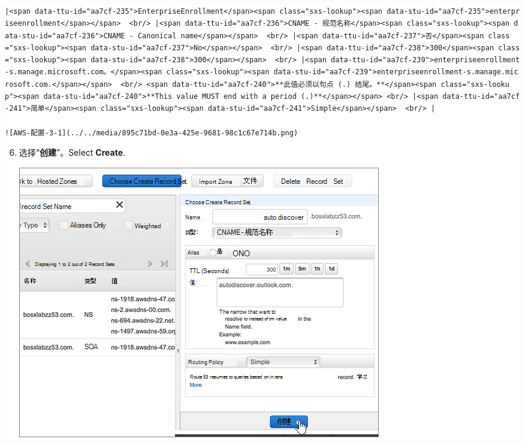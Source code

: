     |<span data-ttu-id="aa7cf-235">EnterpriseEnrollment</span><span class="sxs-lookup"><span data-stu-id="aa7cf-235">enterpriseenrollment</span></span>  <br/> |<span data-ttu-id="aa7cf-236">CNAME - 规范名称</span><span class="sxs-lookup"><span data-stu-id="aa7cf-236">CNAME - Canonical name</span></span>  <br/> |<span data-ttu-id="aa7cf-237">否</span><span class="sxs-lookup"><span data-stu-id="aa7cf-237">No</span></span>  <br/> |<span data-ttu-id="aa7cf-238">300</span><span class="sxs-lookup"><span data-stu-id="aa7cf-238">300</span></span>  <br/> |<span data-ttu-id="aa7cf-239">enterpriseenrollment-s.manage.microsoft.com。</span><span class="sxs-lookup"><span data-stu-id="aa7cf-239">enterpriseenrollment-s.manage.microsoft.com.</span></span>  <br/> <span data-ttu-id="aa7cf-240">**此值必须以句点 (.) 结尾。**</span><span class="sxs-lookup"><span data-stu-id="aa7cf-240">**This value MUST end with a period (.)**</span></span> <br/> |<span data-ttu-id="aa7cf-241">简单</span><span class="sxs-lookup"><span data-stu-id="aa7cf-241">Simple</span></span>  <br/> |
   
    ![AWS-配置-3-1](../../media/895c71bd-0e3a-425e-9681-98c1c67e714b.png)
  
6. <span data-ttu-id="aa7cf-243">选择“**创建**”。</span><span class="sxs-lookup"><span data-stu-id="aa7cf-243">Select **Create**.</span></span>
    
    ![AWS-BP-Configure-3-2](../../media/33964846-5282-44a4-b241-62ce02b96735.png)
  